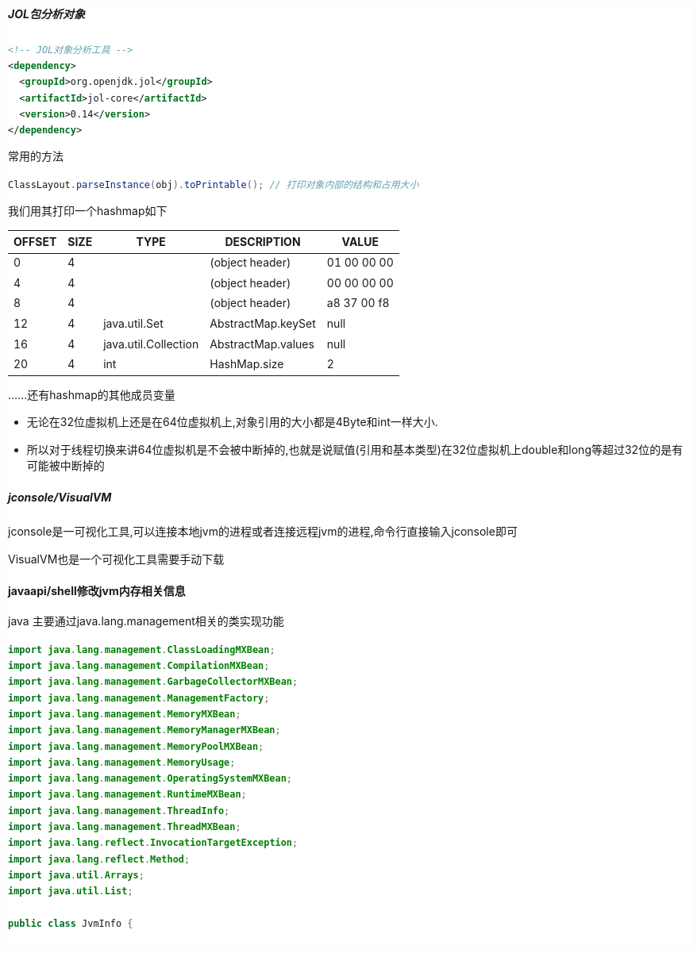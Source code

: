 ##### JOL包分析对象

```xml
<!-- JOL对象分析工具 -->
<dependency>
  <groupId>org.openjdk.jol</groupId>
  <artifactId>jol-core</artifactId>
  <version>0.14</version>
</dependency>
```

常用的方法

```java
ClassLayout.parseInstance(obj).toPrintable(); // 打印对象内部的结构和占用大小
```

我们用其打印一个hashmap如下

| OFFSET | SIZE | TYPE                 | DESCRIPTION        | VALUE       |
| ------ | ---- | -------------------- | ------------------ | ----------- |
| 0      | 4    |                      | (object header)    | 01 00 00 00 |
| 4      | 4    |                      | (object header)    | 00 00 00 00 |
| 8      | 4    |                      | (object header)    | a8 37 00 f8 |
| 12     | 4    | java.util.Set        | AbstractMap.keySet | null        |
| 16     | 4    | java.util.Collection | AbstractMap.values | null        |
| 20     | 4    | int                  | HashMap.size       | 2           |

......还有hashmap的其他成员变量

-   无论在32位虚拟机上还是在64位虚拟机上,对象引用的大小都是4Byte和int一样大小.

-   所以对于线程切换来讲64位虚拟机是不会被中断掉的,也就是说赋值(引用和基本类型)在32位虚拟机上double和long等超过32位的是有可能被中断掉的

    

##### jconsole/VisualVM

jconsole是一可视化工具,可以连接本地jvm的进程或者连接远程jvm的进程,命令行直接输入jconsole即可

VisualVM也是一个可视化工具需要手动下载



#### javaapi/shell修改jvm内存相关信息

java 主要通过java.lang.management相关的类实现功能

```java
import java.lang.management.ClassLoadingMXBean;
import java.lang.management.CompilationMXBean;
import java.lang.management.GarbageCollectorMXBean;
import java.lang.management.ManagementFactory;
import java.lang.management.MemoryMXBean;
import java.lang.management.MemoryManagerMXBean;
import java.lang.management.MemoryPoolMXBean;
import java.lang.management.MemoryUsage;
import java.lang.management.OperatingSystemMXBean;
import java.lang.management.RuntimeMXBean;
import java.lang.management.ThreadInfo;
import java.lang.management.ThreadMXBean;
import java.lang.reflect.InvocationTargetException;
import java.lang.reflect.Method;
import java.util.Arrays;
import java.util.List;
 
public class JvmInfo {
 
```